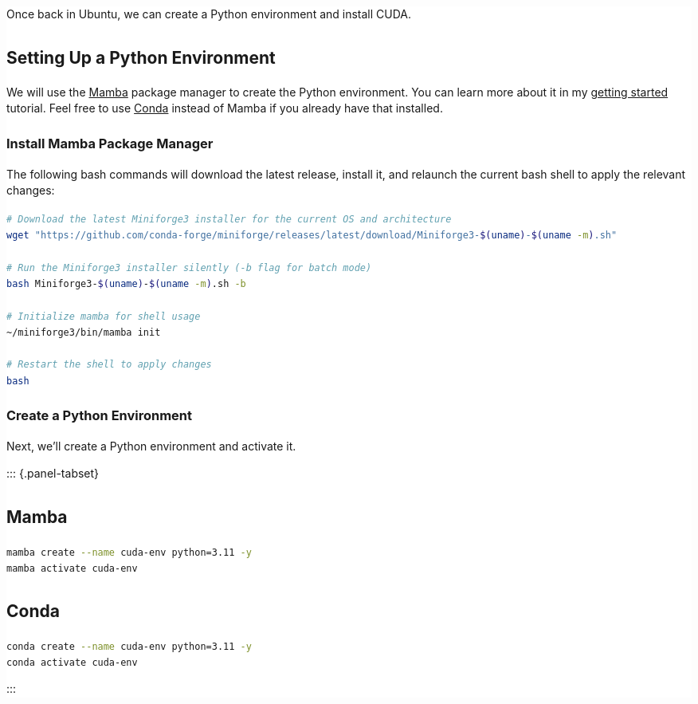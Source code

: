 Once back in Ubuntu, we can create a Python environment and install CUDA.



## Setting Up a Python Environment

We will use the [Mamba](https://mamba.readthedocs.io/en/latest/) package manager to create the Python environment. You can learn more about it in my [getting started](/posts/mamba-getting-started-tutorial-windows/#introduction) tutorial. Feel free to use [Conda](https://docs.anaconda.com/free/miniconda/) instead of Mamba if you already have that installed.

### Install Mamba Package Manager

The following bash commands will download the latest release, install it, and relaunch the current bash shell to apply the relevant changes:

```bash
# Download the latest Miniforge3 installer for the current OS and architecture
wget "https://github.com/conda-forge/miniforge/releases/latest/download/Miniforge3-$(uname)-$(uname -m).sh"

# Run the Miniforge3 installer silently (-b flag for batch mode)
bash Miniforge3-$(uname)-$(uname -m).sh -b

# Initialize mamba for shell usage
~/miniforge3/bin/mamba init

# Restart the shell to apply changes
bash
```



### Create a Python Environment

Next, we’ll create a Python environment and activate it.



::: {.panel-tabset}

## Mamba

```bash
mamba create --name cuda-env python=3.11 -y
mamba activate cuda-env
```

## Conda

```bash
conda create --name cuda-env python=3.11 -y
conda activate cuda-env
```

:::
